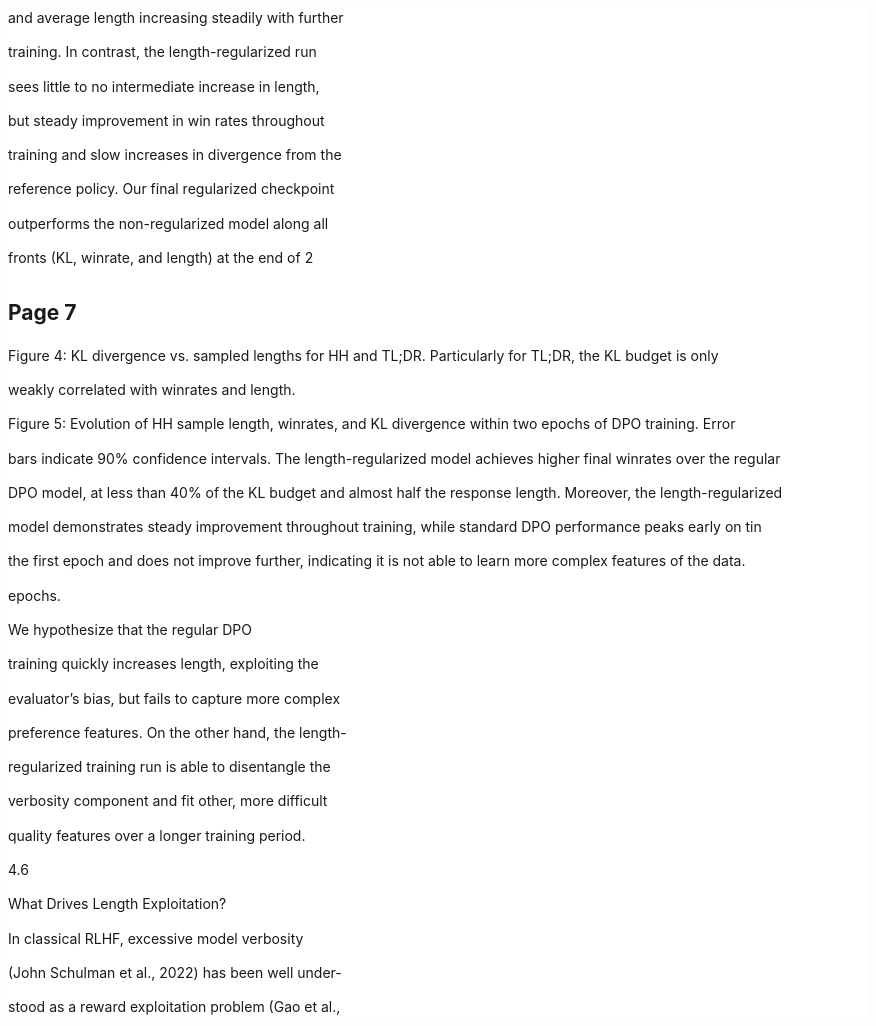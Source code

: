 and average length increasing steadily with further

training. In contrast, the length-regularized run

sees little to no intermediate increase in length,

but steady improvement in win rates throughout

training and slow increases in divergence from the

reference policy. Our final regularized checkpoint

outperforms the non-regularized model along all

fronts (KL, winrate, and length) at the end of 2

## Page 7

Figure 4: KL divergence vs. sampled lengths for HH and TL;DR. Particularly for TL;DR, the KL budget is only

weakly correlated with winrates and length.

Figure 5: Evolution of HH sample length, winrates, and KL divergence within two epochs of DPO training. Error

bars indicate 90% confidence intervals. The length-regularized model achieves higher final winrates over the regular

DPO model, at less than 40% of the KL budget and almost half the response length. Moreover, the length-regularized

model demonstrates steady improvement throughout training, while standard DPO performance peaks early on tin

the first epoch and does not improve further, indicating it is not able to learn more complex features of the data.

epochs.

We hypothesize that the regular DPO

training quickly increases length, exploiting the

evaluator’s bias, but fails to capture more complex

preference features. On the other hand, the length-

regularized training run is able to disentangle the

verbosity component and fit other, more difficult

quality features over a longer training period.

4.6

What Drives Length Exploitation?

In classical RLHF, excessive model verbosity

(John Schulman et al., 2022) has been well under-

stood as a reward exploitation problem (Gao et al.,

